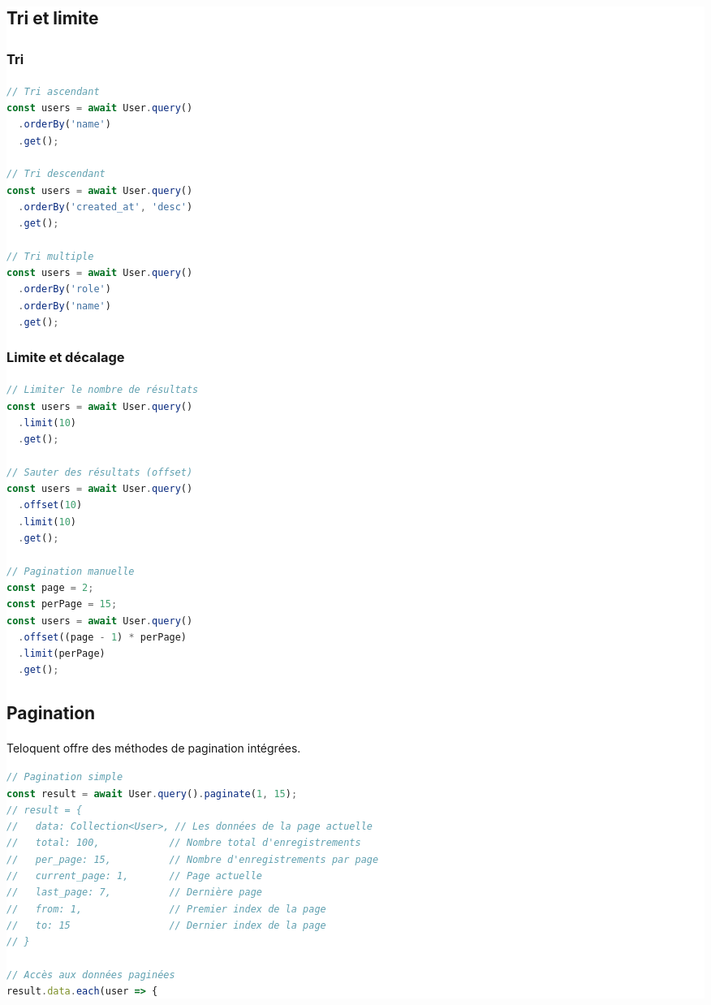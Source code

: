 ## Tri et limite

### Tri

```typescript
// Tri ascendant
const users = await User.query()
  .orderBy('name')
  .get();

// Tri descendant
const users = await User.query()
  .orderBy('created_at', 'desc')
  .get();

// Tri multiple
const users = await User.query()
  .orderBy('role')
  .orderBy('name')
  .get();
```

### Limite et décalage

```typescript
// Limiter le nombre de résultats
const users = await User.query()
  .limit(10)
  .get();

// Sauter des résultats (offset)
const users = await User.query()
  .offset(10)
  .limit(10)
  .get();

// Pagination manuelle
const page = 2;
const perPage = 15;
const users = await User.query()
  .offset((page - 1) * perPage)
  .limit(perPage)
  .get();
```

## Pagination

Teloquent offre des méthodes de pagination intégrées.

```typescript
// Pagination simple
const result = await User.query().paginate(1, 15);
// result = {
//   data: Collection<User>, // Les données de la page actuelle
//   total: 100,            // Nombre total d'enregistrements
//   per_page: 15,          // Nombre d'enregistrements par page
//   current_page: 1,       // Page actuelle
//   last_page: 7,          // Dernière page
//   from: 1,               // Premier index de la page
//   to: 15                 // Dernier index de la page
// }

// Accès aux données paginées
result.data.each(user => {
```